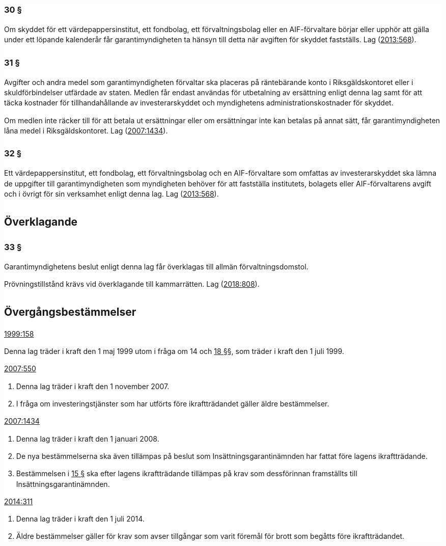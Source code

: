 ### 30 §

Om skyddet för ett värdepappersinstitut, ett fondbolag, ett förvaltningsbolag eller en AIF-förvaltare börjar eller upphör att gälla under ett löpande kalenderår får garantimyndigheten ta hänsyn till detta när avgiften för skyddet fastställs. Lag ([2013:568](https://selex.se/eli/sfs/2013/568)).

### 31 §

Avgifter och andra medel som garantimyndigheten förvaltar ska placeras på räntebärande konto i Riksgäldskontoret eller i skuldförbindelser utfärdade av staten. Medlen får endast användas för utbetalning av ersättning enligt denna lag samt för att täcka kostnader för tillhandahållande av investerarskyddet och myndighetens administrationskostnader för skyddet.

Om medlen inte räcker till för att betala ut ersättningar eller om ersättningar inte kan betalas på annat sätt, får garantimyndigheten låna medel i Riksgäldskontoret. Lag ([2007:1434](https://selex.se/eli/sfs/2007/1434)).

### 32 §

Ett värdepappersinstitut, ett fondbolag, ett förvaltningsbolag och en AIF-förvaltare som omfattas av investerarskyddet ska lämna de uppgifter till garantimyndigheten som myndigheten behöver för att fastställa institutets, bolagets eller AIF-förvaltarens avgift och i övrigt för sin verksamhet enligt denna lag. Lag ([2013:568](https://selex.se/eli/sfs/2013/568)).

## Överklagande

### 33 §

Garantimyndighetens beslut enligt denna lag får överklagas till allmän förvaltningsdomstol.

Prövningstillstånd krävs vid överklagande till kammarrätten. Lag ([2018:808](https://selex.se/eli/sfs/2018/808)).

## Övergångsbestämmelser

[1999:158](https://selex.se/eli/sfs/1999/158)

Denna lag träder i kraft den 1 maj 1999 utom i fråga om 14 och [18 §](#18)§, som träder i kraft den 1 juli 1999.

[2007:550](https://selex.se/eli/sfs/2007/550)

1. Denna lag träder i kraft den 1 november 2007.

2. I fråga om investeringstjänster som har utförts före ikraftträdandet gäller äldre bestämmelser.

[2007:1434](https://selex.se/eli/sfs/2007/1434)

1. Denna lag träder i kraft den 1 januari 2008.

2. De nya bestämmelserna ska även tillämpas på beslut som Insättningsgarantinämnden har fattat före lagens ikraftträdande.

3. Bestämmelsen i [15 §](#15) ska efter lagens ikraftträdande tillämpas på krav som dessförinnan framställts till Insättningsgarantinämnden.

[2014:311](https://selex.se/eli/sfs/2014/311)

1. Denna lag träder i kraft den 1 juli 2014.

2. Äldre bestämmelser gäller för krav som avser tillgångar som varit föremål för brott som begåtts före ikraftträdandet.